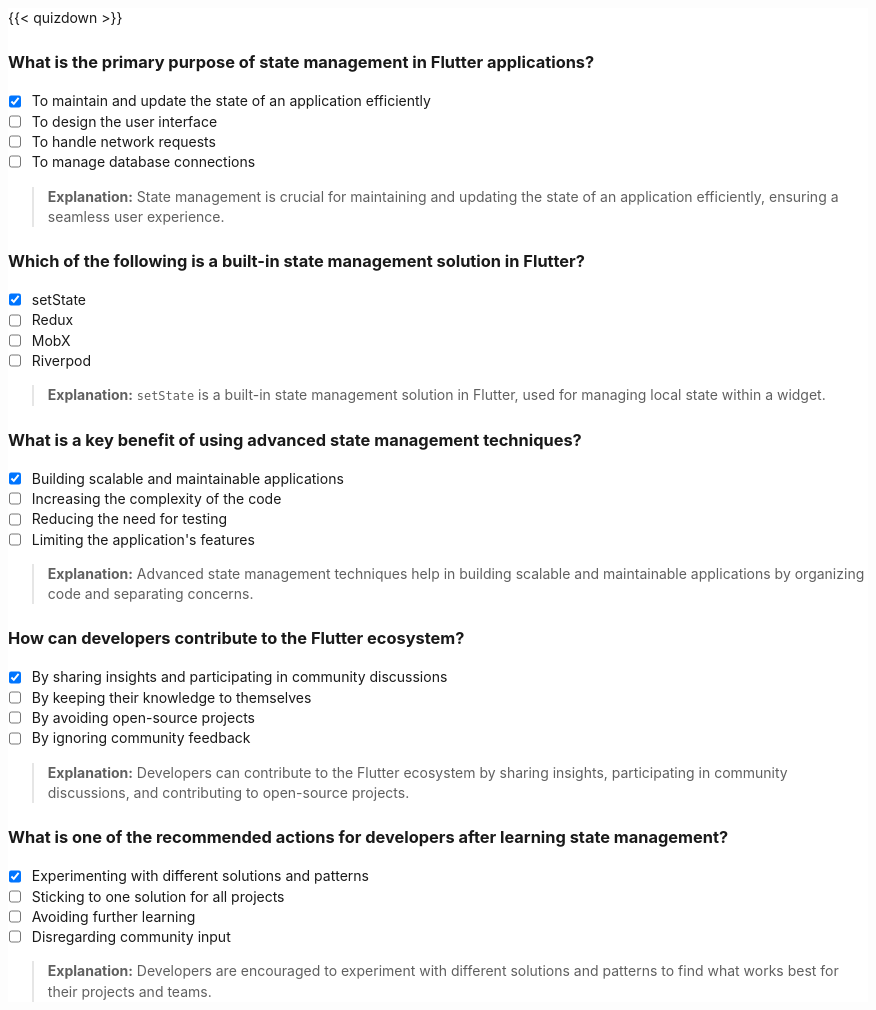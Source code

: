 {{< quizdown >}}

### What is the primary purpose of state management in Flutter applications?

- [x] To maintain and update the state of an application efficiently
- [ ] To design the user interface
- [ ] To handle network requests
- [ ] To manage database connections

> **Explanation:** State management is crucial for maintaining and updating the state of an application efficiently, ensuring a seamless user experience.

### Which of the following is a built-in state management solution in Flutter?

- [x] setState
- [ ] Redux
- [ ] MobX
- [ ] Riverpod

> **Explanation:** `setState` is a built-in state management solution in Flutter, used for managing local state within a widget.

### What is a key benefit of using advanced state management techniques?

- [x] Building scalable and maintainable applications
- [ ] Increasing the complexity of the code
- [ ] Reducing the need for testing
- [ ] Limiting the application's features

> **Explanation:** Advanced state management techniques help in building scalable and maintainable applications by organizing code and separating concerns.

### How can developers contribute to the Flutter ecosystem?

- [x] By sharing insights and participating in community discussions
- [ ] By keeping their knowledge to themselves
- [ ] By avoiding open-source projects
- [ ] By ignoring community feedback

> **Explanation:** Developers can contribute to the Flutter ecosystem by sharing insights, participating in community discussions, and contributing to open-source projects.

### What is one of the recommended actions for developers after learning state management?

- [x] Experimenting with different solutions and patterns
- [ ] Sticking to one solution for all projects
- [ ] Avoiding further learning
- [ ] Disregarding community input

> **Explanation:** Developers are encouraged to experiment with different solutions and patterns to find what works best for their projects and teams.
